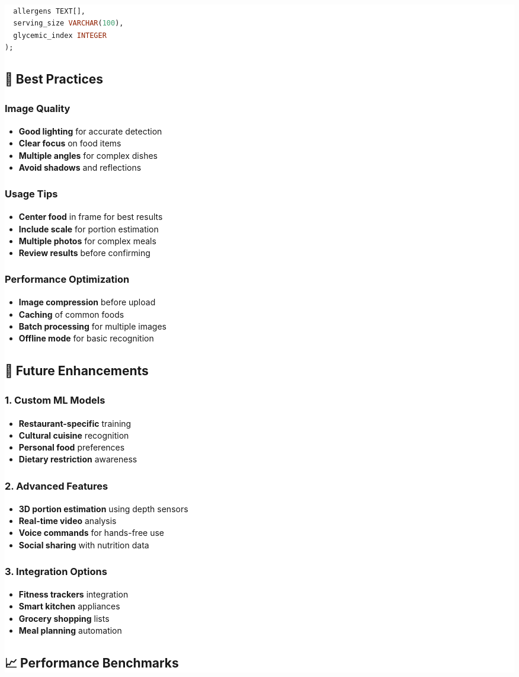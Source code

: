 ```sql
  allergens TEXT[],
  serving_size VARCHAR(100),
  glycemic_index INTEGER
);
```

## 🎯 **Best Practices**

### **Image Quality**
- **Good lighting** for accurate detection
- **Clear focus** on food items
- **Multiple angles** for complex dishes
- **Avoid shadows** and reflections

### **Usage Tips**
- **Center food** in frame for best results
- **Include scale** for portion estimation
- **Multiple photos** for complex meals
- **Review results** before confirming

### **Performance Optimization**
- **Image compression** before upload
- **Caching** of common foods
- **Batch processing** for multiple images
- **Offline mode** for basic recognition

## 🔮 **Future Enhancements**

### **1. Custom ML Models**
- **Restaurant-specific** training
- **Cultural cuisine** recognition
- **Personal food** preferences
- **Dietary restriction** awareness

### **2. Advanced Features**
- **3D portion estimation** using depth sensors
- **Real-time video** analysis
- **Voice commands** for hands-free use
- **Social sharing** with nutrition data

### **3. Integration Options**
- **Fitness trackers** integration
- **Smart kitchen** appliances
- **Grocery shopping** lists
- **Meal planning** automation

## 📈 **Performance Benchmarks**
